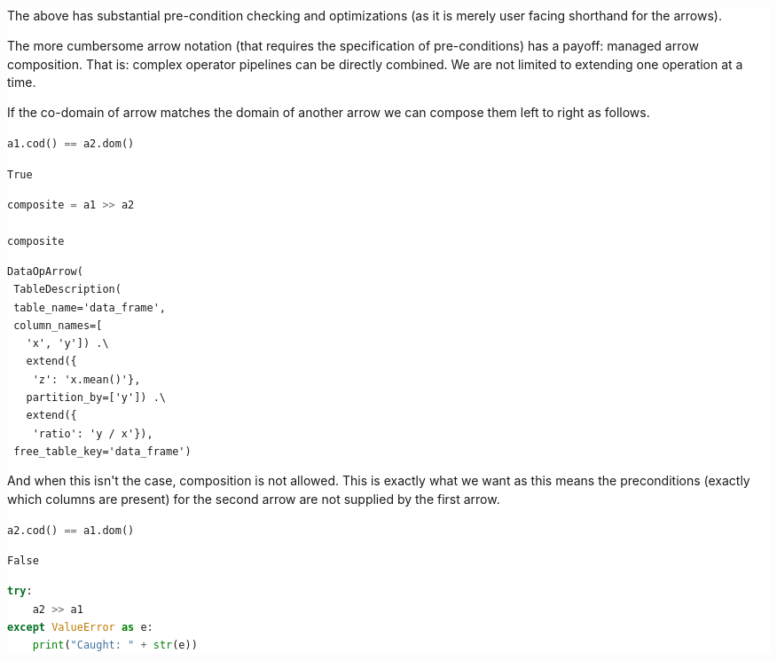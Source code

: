 

The above has substantial pre-condition checking and optimizations (as it is merely user facing shorthand for the arrows).

The more cumbersome arrow notation (that requires the specification of pre-conditions) has a payoff: managed arrow composition. That is: complex operator pipelines can be directly combined.  We are not limited to extending one operation at a time.

If the co-domain of arrow matches the domain of another arrow we can compose them left to right as follows.


```python
a1.cod() == a2.dom()
```




    True




```python
composite = a1 >> a2

composite
```




    DataOpArrow(
     TableDescription(
     table_name='data_frame',
     column_names=[
       'x', 'y']) .\
       extend({
        'z': 'x.mean()'},
       partition_by=['y']) .\
       extend({
        'ratio': 'y / x'}),
     free_table_key='data_frame')



And when this isn't the case, composition is not allowed.  This is exactly what we want as this means the preconditions (exactly which columns are present) for the second arrow are not supplied by the first arrow.


```python
a2.cod() == a1.dom()
```




    False




```python
try:
    a2 >> a1
except ValueError as e:
    print("Caught: " + str(e))
```
